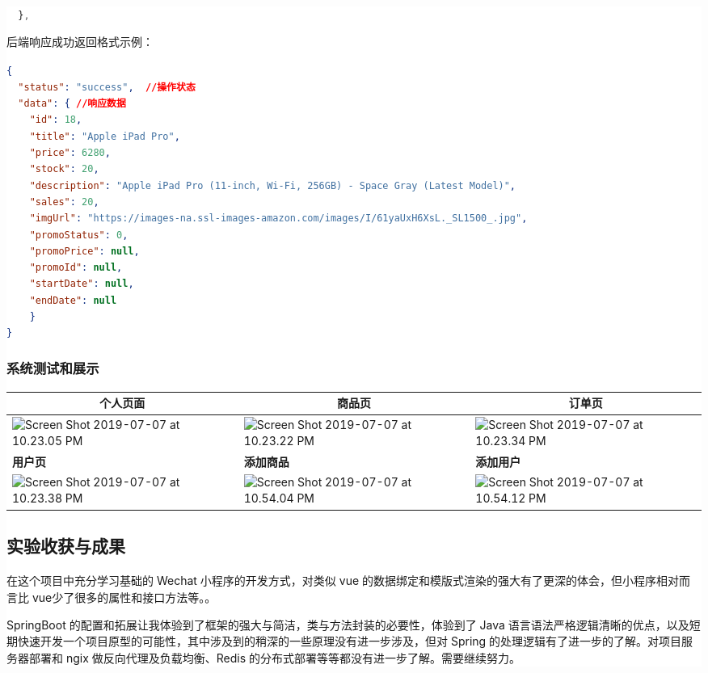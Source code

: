 ```javascript
  },
```

后端响应成功返回格式示例：

```json
{
  "status": "success",	//操作状态
  "data": {	//响应数据
    "id": 18,
    "title": "Apple iPad Pro",
    "price": 6280,
    "stock": 20,
    "description": "Apple iPad Pro (11-inch, Wi-Fi, 256GB) - Space Gray (Latest Model)",
    "sales": 20,
    "imgUrl": "https://images-na.ssl-images-amazon.com/images/I/61yaUxH6XsL._SL1500_.jpg",
    "promoStatus": 0,
    "promoPrice": null,
    "promoId": null,
    "startDate": null,
    "endDate": null
	}
}
```



### 系统测试和展示

| 个人页面                                                     | 商品页                                                       | 订单页                                                       |
| ------------------------------------------------------------ | ------------------------------------------------------------ | ------------------------------------------------------------ |
| ![Screen Shot 2019-07-07 at 10.23.05 PM](http://ww3.sinaimg.cn/large/006tNc79ly1g4ro2kfk66j30l0196q5w.jpg) | ![Screen Shot 2019-07-07 at 10.23.22 PM](http://ww2.sinaimg.cn/large/006tNc79ly1g4ro2jnxegj30l019642d.jpg) | ![Screen Shot 2019-07-07 at 10.23.34 PM](http://ww4.sinaimg.cn/large/006tNc79ly1g4ro2jysydj30l0196dj3.jpg) |
| **用户页**                                                   | **添加商品**                                                 | **添加用户**                                                 |
| ![Screen Shot 2019-07-07 at 10.23.38 PM](http://ww4.sinaimg.cn/large/006tNc79ly1g4ro2ky32fj30l0196whh.jpg) | ![Screen Shot 2019-07-07 at 10.54.04 PM](http://ww2.sinaimg.cn/large/006tNc79ly1g4ro2j4twgj30l01960um.jpg) | ![Screen Shot 2019-07-07 at 10.54.12 PM](http://ww4.sinaimg.cn/large/006tNc79ly1g4ro2lel70j30l0196jtf.jpg) |



## 实验收获与成果

在这个项目中充分学习基础的 Wechat 小程序的开发方式，对类似 vue 的数据绑定和模版式渲染的强大有了更深的体会，但小程序相对而言比 vue少了很多的属性和接口方法等。。

SpringBoot 的配置和拓展让我体验到了框架的强大与简洁，类与方法封装的必要性，体验到了 Java 语言语法严格逻辑清晰的优点，以及短期快速开发一个项目原型的可能性，其中涉及到的稍深的一些原理没有进一步涉及，但对 Spring 的处理逻辑有了进一步的了解。对项目服务器部署和 ngix 做反向代理及负载均衡、Redis 的分布式部署等等都没有进一步了解。需要继续努力。


